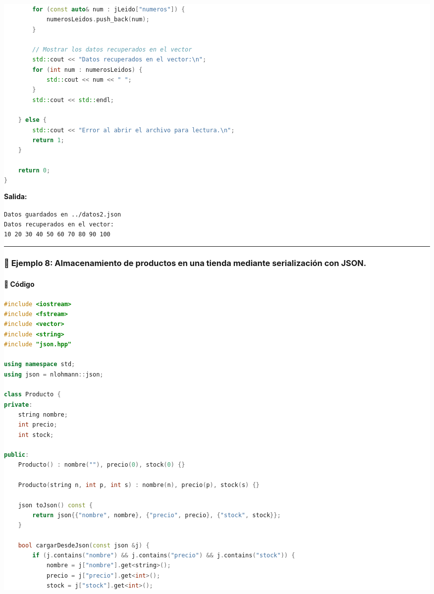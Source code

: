 ```cpp
        for (const auto& num : jLeido["numeros"]) {
            numerosLeidos.push_back(num);
        }

        // Mostrar los datos recuperados en el vector
        std::cout << "Datos recuperados en el vector:\n";
        for (int num : numerosLeidos) {
            std::cout << num << " ";
        }
        std::cout << std::endl;

    } else {
        std::cout << "Error al abrir el archivo para lectura.\n";
        return 1;
    }

    return 0;
}
```

**Salida:**

```
Datos guardados en ../datos2.json
Datos recuperados en el vector:
10 20 30 40 50 60 70 80 90 100
```

---

### 📌 **Ejemplo 8:** Almacenamiento de productos en una **tienda** mediante **serialización con JSON**.

#### 📌 **Código** 

```cpp
#include <iostream>
#include <fstream>
#include <vector>
#include <string>
#include "json.hpp"

using namespace std;
using json = nlohmann::json;

class Producto {
private:
    string nombre;
    int precio;
    int stock;

public:
    Producto() : nombre(""), precio(0), stock(0) {}

    Producto(string n, int p, int s) : nombre(n), precio(p), stock(s) {}

    json toJson() const {
        return json{{"nombre", nombre}, {"precio", precio}, {"stock", stock}};
    }

    bool cargarDesdeJson(const json &j) {
        if (j.contains("nombre") && j.contains("precio") && j.contains("stock")) {
            nombre = j["nombre"].get<string>();
            precio = j["precio"].get<int>();
            stock = j["stock"].get<int>();
```